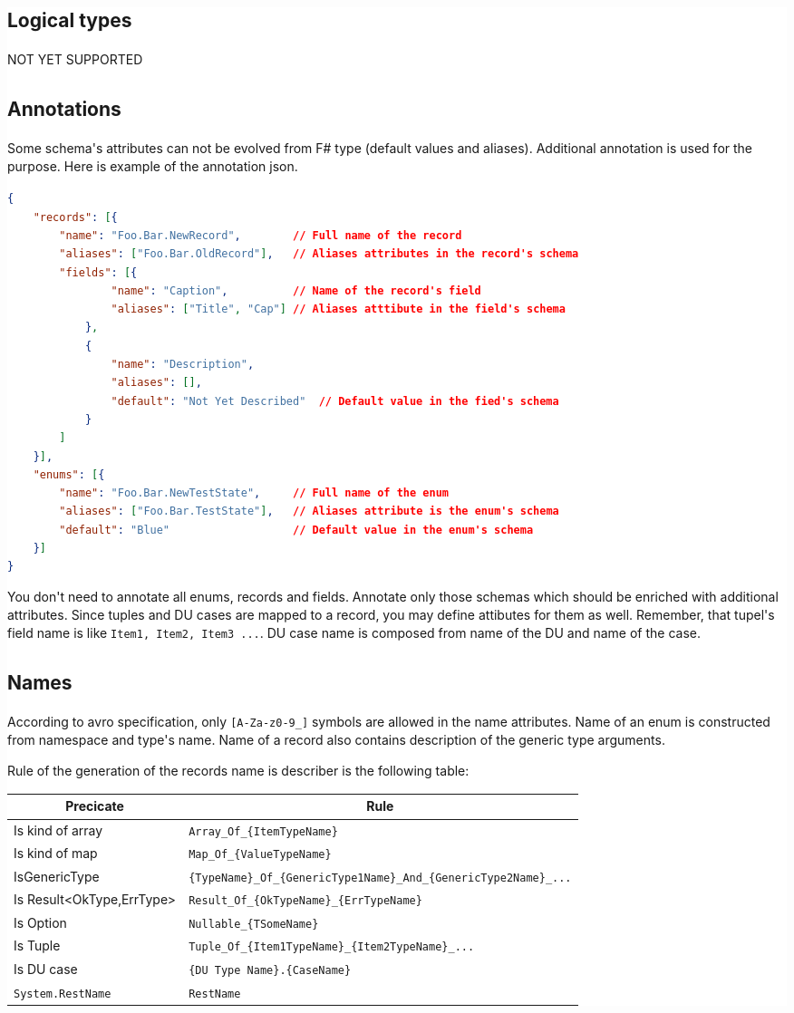## Logical types

NOT YET SUPPORTED

## Annotations

Some schema's attributes can not be evolved from F# type (default values and aliases).
Additional annotation is used for the purpose. Here is example of the annotation json.

```json
{
    "records": [{
        "name": "Foo.Bar.NewRecord",        // Full name of the record
        "aliases": ["Foo.Bar.OldRecord"],   // Aliases attributes in the record's schema
        "fields": [{
                "name": "Caption",          // Name of the record's field
                "aliases": ["Title", "Cap"] // Aliases atttibute in the field's schema
            },
            {
                "name": "Description",
                "aliases": [],
                "default": "Not Yet Described"  // Default value in the fied's schema
            }
        ]
    }],
    "enums": [{
        "name": "Foo.Bar.NewTestState",     // Full name of the enum
        "aliases": ["Foo.Bar.TestState"],   // Aliases attribute is the enum's schema
        "default": "Blue"                   // Default value in the enum's schema
    }]
}
```

You don't need to annotate all enums, records and fields. Annotate only those schemas which should be enriched with additional attributes. Since tuples and DU cases are mapped to a record, you may define attibutes for them as well. Remember, that tupel's field name is like `Item1, Item2, Item3 ...`. DU case name is composed from name of the DU and name of the case.

## Names

According to avro specification, only `[A-Za-z0-9_]` symbols are allowed in the name attributes.
Name of an enum is constructed from namespace and type's name.
Name of a record also contains description of the generic type arguments.

Rule of the generation of the records name is describer is the following table:

| Precicate | Rule |
|------|---------|
| Is kind of array | `Array_Of_{ItemTypeName}` |
| Is kind of map | `Map_Of_{ValueTypeName}` |
| IsGenericType | `{TypeName}_Of_{GenericType1Name}_And_{GenericType2Name}_...` |
| Is Result<OkType,ErrType> | `Result_Of_{OkTypeName}_{ErrTypeName}` |
| Is Option<TSome>| `Nullable_{TSomeName}` |
| Is Tuple| `Tuple_Of_{Item1TypeName}_{Item2TypeName}_...` |
| Is DU case | `{DU Type Name}.{CaseName}`
| `System.RestName` | `RestName` |

